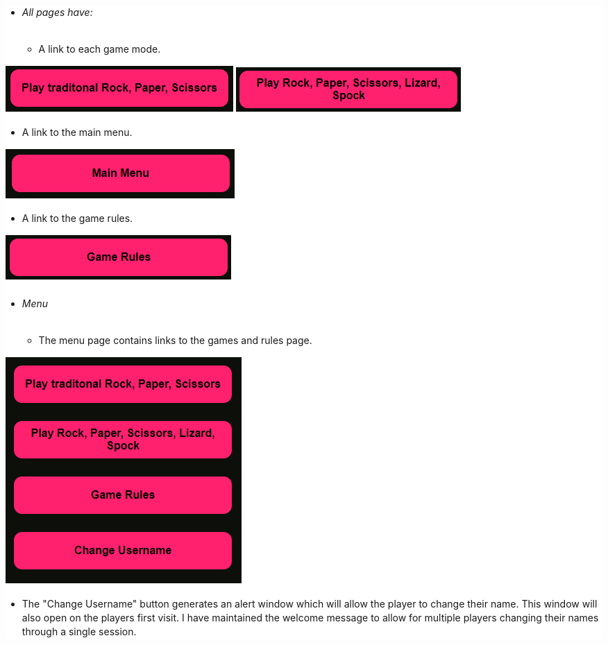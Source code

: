 - ###### All pages have:

  - A link to each game mode.

![traditional_rock_paper_scissors_selection_button](assets/docs/traditional_button.png)
![traditional_rock_paper_scissors_plus_selection_button](assets/docs/plus_button.png)

- A link to the main menu.

![main_menu_button](assets/docs/main_menu_button.png)

- A link to the game rules.

![game_rules_button](assets/docs/game_rules_button.png)

- ###### Menu

  - The menu page contains links to the games and rules page.

![main_menu](assets/docs/main_menu_choices.png)

- The "Change Username" button generates an alert window which will allow the player to change their name. This window will also open on the players first visit. I have maintained the welcome message to allow for multiple players changing their names through a single session.
